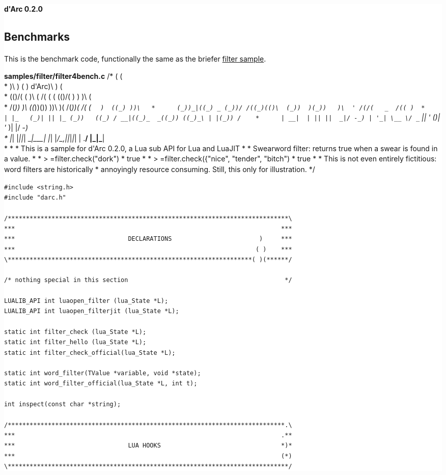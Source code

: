 
<p><b>d'Arc 0.2.0</b></p><h2>Benchmarks</h2>

This is the benchmark code, functionally the same as the briefer <a href=sample.html>filter sample</a>.

**samples/filter/filter4bench.c**
    /*       (                             (                                  
     *       )\ )      (     )        d'Arc)\ )                      (        
     *      (()/(  (   )\ ( /(   (   (    (()/(    )     )           )\   (   
     *       /(_)) )\ ((_))\()) ))\  )(    /(_))( /(    (     `  )  ((_) ))\  
     *      (_))_|((_) _ (_))/ /((_)(()\  (_))  )(_))   )\  ' /(/(   _  /(( ) 
     *      | |_   (_)| || |_ (_))   ((_) / __|((_)_  _((_)) ((_)_\ | |(_)) /   
     *      | __|  | || ||  _|/ -_) | '_| \__ \/ _` || '  \()| '_ \)| |/ -_)  
     *      |_|    |_||_| \__|\___| |_|   |___/\__,_||_|_|_| | .__/ |_|\___|  
     *
     *
     *      This is a sample for d'Arc 0.2.0, a Lua sub API for Lua and LuaJIT
     *
     *      Swearword filter: returns true when a swear is found in a value.
     *
     *      > =filter.check("dork")
     *      true
     *
     *      > =filter.check({"nice", "tender", "bitch")
     *      true
     *
     *      This is not even entirely fictitious: word filters are historically
     *      annoyingly resource consuming. Still, this only for illustration. 
     */
    
    #include <string.h>
    #include "darc.h"
    
    /*****************************************************************************\
    ***                                                                         ***
    ***                               DECLARATIONS                        )     ***
    ***                                                                  ( )    ***
    \*******************************************************************( )(******/
    
    /* nothing special in this section                                           */
    
    LUALIB_API int luaopen_filter (lua_State *L);
    LUALIB_API int luaopen_filterjit (lua_State *L);
    
    static int filter_check (lua_State *L);
    static int filter_hello (lua_State *L);
    static int filter_check_official(lua_State *L);
    
    static int word_filter(TValue *variable, void *state);
    static int word_filter_official(lua_State *L, int t);
    
    int inspect(const char *string);
    
    /****************************************************************************.\
    ***                                                                         .**
    ***                               LUA HOOKS                                 *)*
    ***                                                                         (*)
    \*****************************************************************************/
    